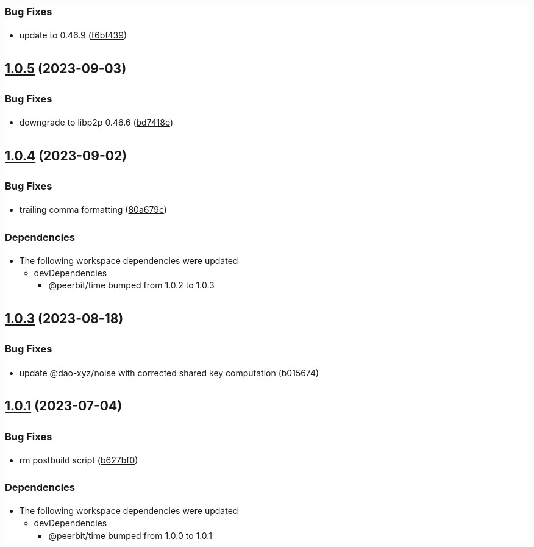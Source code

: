 ### Bug Fixes

* update to 0.46.9 ([f6bf439](https://github.com/dao-xyz/peerbit/commit/f6bf4398e4caf7472cdfa4296990d0518c295e4c))

## [1.0.5](https://github.com/dao-xyz/peerbit/compare/libp2p-test-utils-v1.0.4...libp2p-test-utils-v1.0.5) (2023-09-03)


### Bug Fixes

* downgrade to libp2p 0.46.6 ([bd7418e](https://github.com/dao-xyz/peerbit/commit/bd7418e0f36867ea5995abde98ecfd3880ccfaaf))

## [1.0.4](https://github.com/dao-xyz/peerbit/compare/libp2p-test-utils-v1.0.3...libp2p-test-utils-v1.0.4) (2023-09-02)


### Bug Fixes

* trailing comma formatting ([80a679c](https://github.com/dao-xyz/peerbit/commit/80a679c0dc0e7c8ac01538cb11458299fdb334d5))


### Dependencies

* The following workspace dependencies were updated
  * devDependencies
    * @peerbit/time bumped from 1.0.2 to 1.0.3

## [1.0.3](https://github.com/dao-xyz/peerbit/compare/libp2p-test-utils-v1.0.2...libp2p-test-utils-v1.0.3) (2023-08-18)


### Bug Fixes

* update @dao-xyz/noise with corrected shared key computation ([b015674](https://github.com/dao-xyz/peerbit/commit/b015674fee599caa3ae75129ffb29f36a5163dcd))

## [1.0.1](https://github.com/dao-xyz/peerbit/compare/libp2p-test-utils-v1.0.0...libp2p-test-utils-v1.0.1) (2023-07-04)


### Bug Fixes

* rm postbuild script ([b627bf0](https://github.com/dao-xyz/peerbit/commit/b627bf0dcdb99d24ac8c9055586e72ea2d174fcc))


### Dependencies

* The following workspace dependencies were updated
  * devDependencies
    * @peerbit/time bumped from 1.0.0 to 1.0.1
